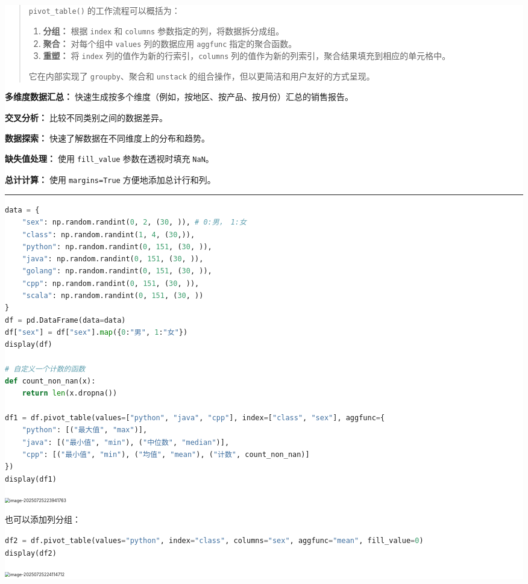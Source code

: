 > `pivot_table()` 的工作流程可以概括为：
>
> 1. **分组：** 根据 `index` 和 `columns` 参数指定的列，将数据拆分成组。
> 2. **聚合：** 对每个组中 `values` 列的数据应用 `aggfunc` 指定的聚合函数。
> 3. **重塑：** 将 `index` 列的值作为新的行索引，`columns` 列的值作为新的列索引，聚合结果填充到相应的单元格中。
>
> 它在内部实现了 `groupby`、聚合和 `unstack` 的组合操作，但以更简洁和用户友好的方式呈现。

**多维度数据汇总：** 快速生成按多个维度（例如，按地区、按产品、按月份）汇总的销售报告。

**交叉分析：** 比较不同类别之间的数据差异。

**数据探索：** 快速了解数据在不同维度上的分布和趋势。

**缺失值处理：** 使用 `fill_value` 参数在透视时填充 `NaN`。

**总计计算：** 使用 `margins=True` 方便地添加总计行和列。

----

```python
data = {
    "sex": np.random.randint(0, 2, (30, )), # 0:男， 1:女
    "class": np.random.randint(1, 4, (30,)),
    "python": np.random.randint(0, 151, (30, )),
    "java": np.random.randint(0, 151, (30, )),
    "golang": np.random.randint(0, 151, (30, )),
    "cpp": np.random.randint(0, 151, (30, )),
    "scala": np.random.randint(0, 151, (30, ))
}
df = pd.DataFrame(data=data)
df["sex"] = df["sex"].map({0:"男", 1:"女"})
display(df)

# 自定义一个计数的函数
def count_non_nan(x):
    return len(x.dropna())

df1 = df.pivot_table(values=["python", "java", "cpp"], index=["class", "sex"], aggfunc={
    "python": [("最大值", "max")], 
    "java": [("最小值", "min"), ("中位数", "median")],
    "cpp": [("最小值", "min"), ("均值", "mean"), ("计数", count_non_nan)]
})
display(df1)
```

<img src="https://wechat01.oss-cn-hangzhou.aliyuncs.com/img/image-20250725223941763.png" alt="image-20250725223941763" style="zoom:50%;" />

也可以添加列分组：

```python
df2 = df.pivot_table(values="python", index="class", columns="sex", aggfunc="mean", fill_value=0)
display(df2)
```

<img src="https://wechat01.oss-cn-hangzhou.aliyuncs.com/img/image-20250725224114712.png" alt="image-20250725224114712" style="zoom:50%;" />
